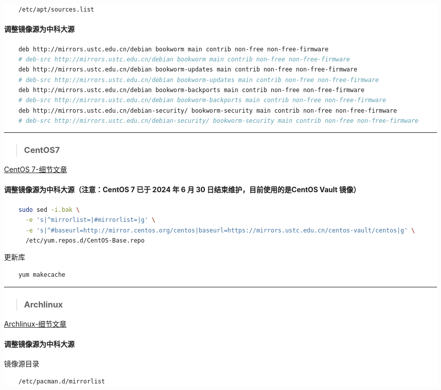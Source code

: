 ``` bash
    /etc/apt/sources.list
```

#### 调整镜像源为中科大源

``` bash
    deb http://mirrors.ustc.edu.cn/debian bookworm main contrib non-free non-free-firmware
    # deb-src http://mirrors.ustc.edu.cn/debian bookworm main contrib non-free non-free-firmware
    deb http://mirrors.ustc.edu.cn/debian bookworm-updates main contrib non-free non-free-firmware
    # deb-src http://mirrors.ustc.edu.cn/debian bookworm-updates main contrib non-free non-free-firmware
    deb http://mirrors.ustc.edu.cn/debian bookworm-backports main contrib non-free non-free-firmware
    # deb-src http://mirrors.ustc.edu.cn/debian bookworm-backports main contrib non-free non-free-firmware
    deb http://mirrors.ustc.edu.cn/debian-security/ bookworm-security main contrib non-free non-free-firmware
    # deb-src http://mirrors.ustc.edu.cn/debian-security/ bookworm-security main contrib non-free non-free-firmware
```

---

> ### CentOS7

[CentOS 7-细节文章](https://cyber-mobile.net/s/Linux-Command.html#)

#### 调整镜像源为中科大源（注意：CentOS 7 已于 2024 年 6 月 30 日结束维护，目前使用的是CentOS Vault 镜像）

``` bash
    sudo sed -i.bak \
      -e 's|^mirrorlist=|#mirrorlist=|g' \
      -e 's|^#baseurl=http://mirror.centos.org/centos|baseurl=https://mirrors.ustc.edu.cn/centos-vault/centos|g' \
      /etc/yum.repos.d/CentOS-Base.repo
```

更新库

``` bash
    yum makecache
```

---

> ### Archlinux

[Archlinux-细节文章](https://cyber-mobile.net/s/Archlinux-Detail.html#)

#### 调整镜像源为中科大源

镜像源目录

``` bash
    /etc/pacman.d/mirrorlist
```
